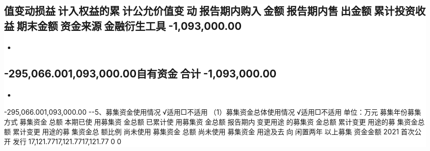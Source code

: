 值变动损益
计入权益的累
计公允价值变
动
报告期内购入
金额
报告期内售
出金额
累计投资收
益
期末金额
资金来源
金融衍生工具
-1,093,000.00
-
-
-295,066.001,093,000.00自有资金
合计
-1,093,000.00
-
-
-295,066.001,093,000.00
--5、募集资金使用情况
√适用□不适用
（1）募集资金总体使用情况
√适用□不适用
单位：万元
募集年份募集方式
募集资金
总额
本期已使
用募集资
金总额
已累计使
用募集资
金总额
报告期内
变更用途
的募集资
金总额
累计变更
用途的募
集资金总
额
累计变更
用途的募
集资金总
额比例
尚未使用
募集资金
总额
尚未使用
募集资金
用途及去
向
闲置两年
以上募集
资金金额
2021
首次公开
发行
17,121.7717,121.7717,121.77
0
0